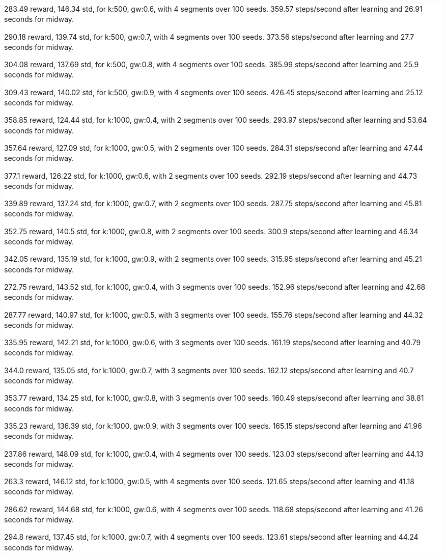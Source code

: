 283.49 reward, 146.34 std, for k:500, gw:0.6, with 4 segments over 100 seeds.  359.57 steps/second after learning and 26.91 seconds for midway.

290.18 reward, 139.74 std, for k:500, gw:0.7, with 4 segments over 100 seeds.  373.56 steps/second after learning and 27.7 seconds for midway.

304.08 reward, 137.69 std, for k:500, gw:0.8, with 4 segments over 100 seeds.  385.99 steps/second after learning and 25.9 seconds for midway.

309.43 reward, 140.02 std, for k:500, gw:0.9, with 4 segments over 100 seeds.  426.45 steps/second after learning and 25.12 seconds for midway.

358.85 reward, 124.44 std, for k:1000, gw:0.4, with 2 segments over 100 seeds.  293.97 steps/second after learning and 53.64 seconds for midway.

357.64 reward, 127.09 std, for k:1000, gw:0.5, with 2 segments over 100 seeds.  284.31 steps/second after learning and 47.44 seconds for midway.

377.1 reward, 126.22 std, for k:1000, gw:0.6, with 2 segments over 100 seeds.  292.19 steps/second after learning and 44.73 seconds for midway.

339.89 reward, 137.24 std, for k:1000, gw:0.7, with 2 segments over 100 seeds.  287.75 steps/second after learning and 45.81 seconds for midway.

352.75 reward, 140.5 std, for k:1000, gw:0.8, with 2 segments over 100 seeds.  300.9 steps/second after learning and 46.34 seconds for midway.

342.05 reward, 135.19 std, for k:1000, gw:0.9, with 2 segments over 100 seeds.  315.95 steps/second after learning and 45.21 seconds for midway.

272.75 reward, 143.52 std, for k:1000, gw:0.4, with 3 segments over 100 seeds.  152.96 steps/second after learning and 42.68 seconds for midway.

287.77 reward, 140.97 std, for k:1000, gw:0.5, with 3 segments over 100 seeds.  155.76 steps/second after learning and 44.32 seconds for midway.

335.95 reward, 142.21 std, for k:1000, gw:0.6, with 3 segments over 100 seeds.  161.19 steps/second after learning and 40.79 seconds for midway.

344.0 reward, 135.05 std, for k:1000, gw:0.7, with 3 segments over 100 seeds.  162.12 steps/second after learning and 40.7 seconds for midway.

353.77 reward, 134.25 std, for k:1000, gw:0.8, with 3 segments over 100 seeds.  160.49 steps/second after learning and 38.81 seconds for midway.

335.23 reward, 136.39 std, for k:1000, gw:0.9, with 3 segments over 100 seeds.  165.15 steps/second after learning and 41.96 seconds for midway.

237.86 reward, 148.09 std, for k:1000, gw:0.4, with 4 segments over 100 seeds.  123.03 steps/second after learning and 44.13 seconds for midway.

263.3 reward, 146.12 std, for k:1000, gw:0.5, with 4 segments over 100 seeds.  121.65 steps/second after learning and 41.18 seconds for midway.

286.62 reward, 144.68 std, for k:1000, gw:0.6, with 4 segments over 100 seeds.  118.68 steps/second after learning and 41.26 seconds for midway.

294.8 reward, 137.45 std, for k:1000, gw:0.7, with 4 segments over 100 seeds.  123.61 steps/second after learning and 44.24 seconds for midway.
